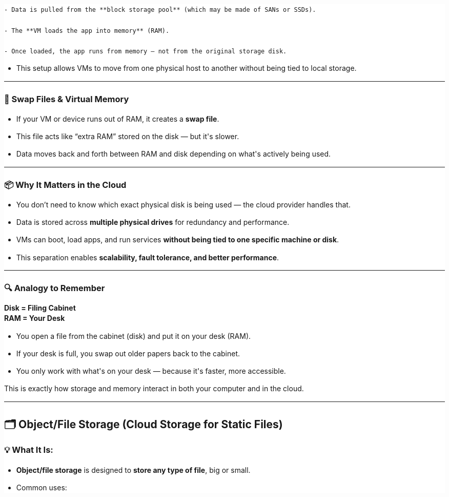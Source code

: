     - Data is pulled from the **block storage pool** (which may be made of SANs or SSDs).
        
    - The **VM loads the app into memory** (RAM).
        
    - Once loaded, the app runs from memory — not from the original storage disk.
        
- This setup allows VMs to move from one physical host to another without being tied to local storage.
    

---

### 🔁 Swap Files & Virtual Memory

- If your VM or device runs out of RAM, it creates a **swap file**.
    
- This file acts like “extra RAM” stored on the disk — but it's slower.
    
- Data moves back and forth between RAM and disk depending on what's actively being used.
    

---

### 📦 Why It Matters in the Cloud

- You don’t need to know which exact physical disk is being used — the cloud provider handles that.
    
- Data is stored across **multiple physical drives** for redundancy and performance.
    
- VMs can boot, load apps, and run services **without being tied to one specific machine or disk**.
    
- This separation enables **scalability, fault tolerance, and better performance**.
    

---

### 🔍 Analogy to Remember

**Disk = Filing Cabinet**  
**RAM = Your Desk**

- You open a file from the cabinet (disk) and put it on your desk (RAM).
    
- If your desk is full, you swap out older papers back to the cabinet.
    
- You only work with what's on your desk — because it's faster, more accessible.
    

This is exactly how storage and memory interact in both your computer and in the cloud.

---

## 🗂️ Object/File Storage (Cloud Storage for Static Files)

### 💡 What It Is:

- **Object/file storage** is designed to **store any type of file**, big or small.
    
- Common uses:
    